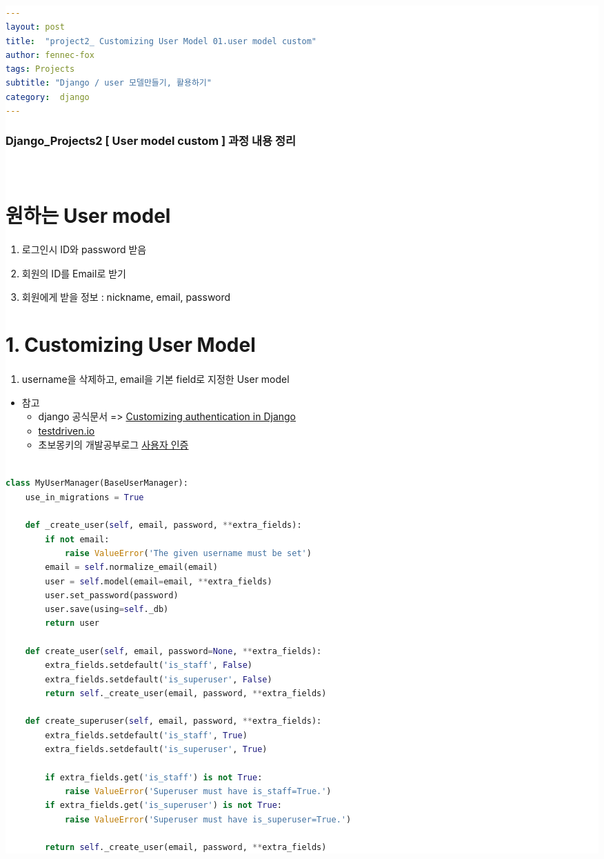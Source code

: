 ```yaml
---
layout: post
title:  "project2_ Customizing User Model 01.user model custom"
author: fennec-fox
tags: Projects
subtitle: "Django / user 모델만들기, 활용하기"
category:  django
---
```


### Django_Projects2 [ User model custom ] 과정 내용 정리

<br>

# 원하는 User model

1) 로그인시 ID와 password 받음  

2) 회원의 ID를 Email로 받기

3) 회원에게 받을 정보 : nickname, email, password 

# 1. Customizing User Model

1)  username을 삭제하고, email을 기본 field로 지정한 User model 

- 참고
  - django 공식문서 => [Customizing authentication in Django](https://docs.djangoproject.com/en/2.2/topics/auth/customizing/#a-full-example)
  - [testdriven.io](https://testdriven.io/blog/django-custom-user-model/)
  - 초보몽키의 개발공부로그 [사용자 인증](https://wayhome25.github.io/django/2017/05/18/django-auth/)

```python

class MyUserManager(BaseUserManager):
    use_in_migrations = True

    def _create_user(self, email, password, **extra_fields):
        if not email:
            raise ValueError('The given username must be set')
        email = self.normalize_email(email)
        user = self.model(email=email, **extra_fields)
        user.set_password(password)
        user.save(using=self._db)
        return user

    def create_user(self, email, password=None, **extra_fields):
        extra_fields.setdefault('is_staff', False)
        extra_fields.setdefault('is_superuser', False)
        return self._create_user(email, password, **extra_fields)

    def create_superuser(self, email, password, **extra_fields):
        extra_fields.setdefault('is_staff', True)
        extra_fields.setdefault('is_superuser', True)

        if extra_fields.get('is_staff') is not True:
            raise ValueError('Superuser must have is_staff=True.')
        if extra_fields.get('is_superuser') is not True:
            raise ValueError('Superuser must have is_superuser=True.')

        return self._create_user(email, password, **extra_fields)


```
